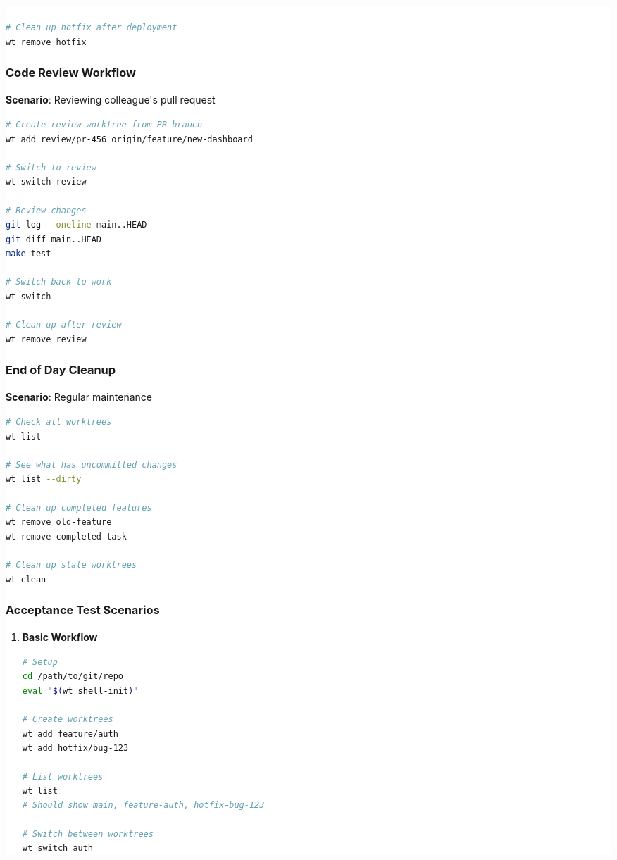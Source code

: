 ```bash

# Clean up hotfix after deployment
wt remove hotfix
```

### Code Review Workflow

**Scenario**: Reviewing colleague's pull request

```bash
# Create review worktree from PR branch
wt add review/pr-456 origin/feature/new-dashboard

# Switch to review
wt switch review

# Review changes
git log --oneline main..HEAD
git diff main..HEAD
make test

# Switch back to work
wt switch -

# Clean up after review
wt remove review
```

### End of Day Cleanup

**Scenario**: Regular maintenance

```bash
# Check all worktrees
wt list

# See what has uncommitted changes
wt list --dirty

# Clean up completed features
wt remove old-feature
wt remove completed-task

# Clean up stale worktrees
wt clean
```

### Acceptance Test Scenarios

1. **Basic Workflow**
   ```bash
   # Setup
   cd /path/to/git/repo
   eval "$(wt shell-init)"
   
   # Create worktrees
   wt add feature/auth
   wt add hotfix/bug-123
   
   # List worktrees
   wt list
   # Should show main, feature-auth, hotfix-bug-123
   
   # Switch between worktrees
   wt switch auth
   ```